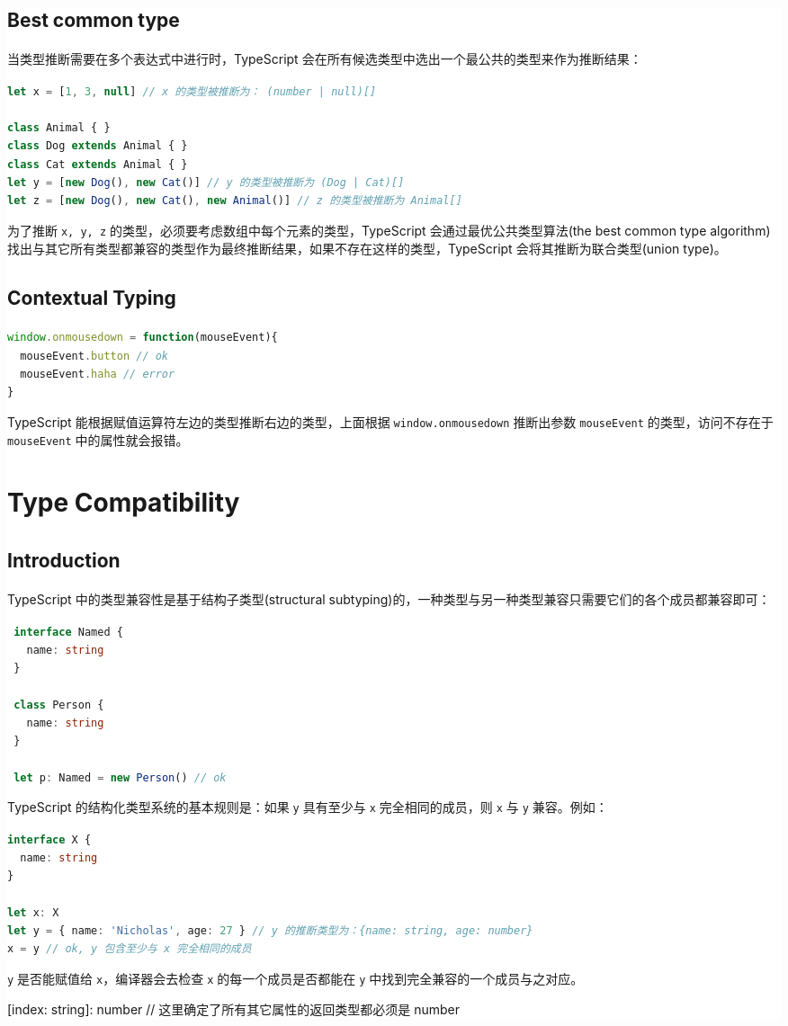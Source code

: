 ## Best common type
当类型推断需要在多个表达式中进行时，TypeScript 会在所有候选类型中选出一个最公共的类型来作为推断结果：
```ts
let x = [1, 3, null] // x 的类型被推断为： (number | null)[]

class Animal { }
class Dog extends Animal { }
class Cat extends Animal { }
let y = [new Dog(), new Cat()] // y 的类型被推断为 (Dog | Cat)[]
let z = [new Dog(), new Cat(), new Animal()] // z 的类型被推断为 Animal[]
```
为了推断 `x, y, z` 的类型，必须要考虑数组中每个元素的类型，TypeScript 会通过最优公共类型算法(the best common type algorithm)找出与其它所有类型都兼容的类型作为最终推断结果，如果不存在这样的类型，TypeScript 会将其推断为联合类型(union type)。

## Contextual Typing
```ts
window.onmousedown = function(mouseEvent){
  mouseEvent.button // ok
  mouseEvent.haha // error
}
```
TypeScript 能根据赋值运算符左边的类型推断右边的类型，上面根据 `window.onmousedown` 推断出参数 `mouseEvent` 的类型，访问不存在于 `mouseEvent` 中的属性就会报错。

# Type Compatibility
## Introduction
TypeScript 中的类型兼容性是基于结构子类型(structural subtyping)的，一种类型与另一种类型兼容只需要它们的各个成员都兼容即可：
```ts
 interface Named {
   name: string
 }

 class Person {
   name: string
 }

 let p: Named = new Person() // ok
```
TypeScript 的结构化类型系统的基本规则是：如果 `y` 具有至少与 `x` 完全相同的成员，则 `x` 与 `y` 兼容。例如：
```ts
interface X {
  name: string
}

let x: X
let y = { name: 'Nicholas', age: 27 } // y 的推断类型为：{name: string, age: number}
x = y // ok, y 包含至少与 x 完全相同的成员
```
`y` 是否能赋值给 `x`，编译器会去检查 `x` 的每一个成员是否都能在 `y` 中找到完全兼容的一个成员与之对应。


  [propName: string]: any
  [index: number]: string
  [index: string]: number // 这里确定了所有其它属性的返回类型都必须是 number
